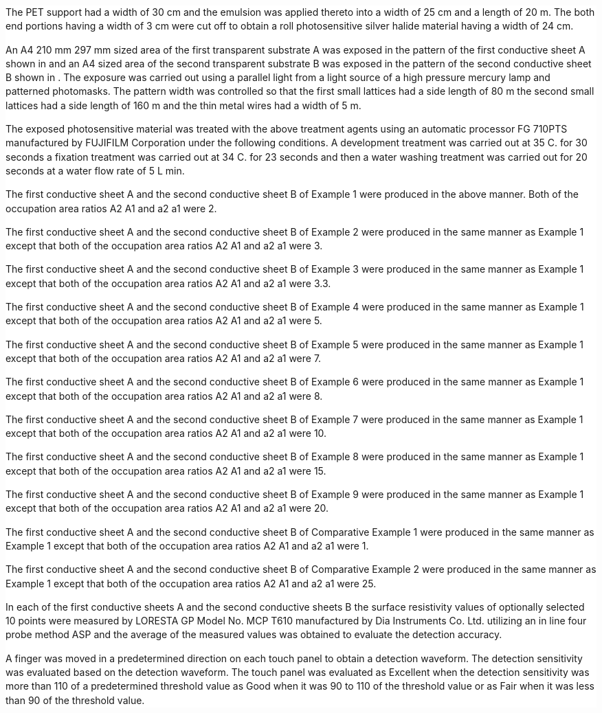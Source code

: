 The PET support had a width of 30 cm and the emulsion was applied thereto into a width of 25 cm and a length of 20 m. The both end portions having a width of 3 cm were cut off to obtain a roll photosensitive silver halide material having a width of 24 cm.

An A4 210 mm 297 mm sized area of the first transparent substrate A was exposed in the pattern of the first conductive sheet A shown in and an A4 sized area of the second transparent substrate B was exposed in the pattern of the second conductive sheet B shown in . The exposure was carried out using a parallel light from a light source of a high pressure mercury lamp and patterned photomasks. The pattern width was controlled so that the first small lattices had a side length of 80 m the second small lattices had a side length of 160 m and the thin metal wires had a width of 5 m.

The exposed photosensitive material was treated with the above treatment agents using an automatic processor FG 710PTS manufactured by FUJIFILM Corporation under the following conditions. A development treatment was carried out at 35 C. for 30 seconds a fixation treatment was carried out at 34 C. for 23 seconds and then a water washing treatment was carried out for 20 seconds at a water flow rate of 5 L min.

The first conductive sheet A and the second conductive sheet B of Example 1 were produced in the above manner. Both of the occupation area ratios A2 A1 and a2 a1 were 2.

The first conductive sheet A and the second conductive sheet B of Example 2 were produced in the same manner as Example 1 except that both of the occupation area ratios A2 A1 and a2 a1 were 3.

The first conductive sheet A and the second conductive sheet B of Example 3 were produced in the same manner as Example 1 except that both of the occupation area ratios A2 A1 and a2 a1 were 3.3.

The first conductive sheet A and the second conductive sheet B of Example 4 were produced in the same manner as Example 1 except that both of the occupation area ratios A2 A1 and a2 a1 were 5.

The first conductive sheet A and the second conductive sheet B of Example 5 were produced in the same manner as Example 1 except that both of the occupation area ratios A2 A1 and a2 a1 were 7.

The first conductive sheet A and the second conductive sheet B of Example 6 were produced in the same manner as Example 1 except that both of the occupation area ratios A2 A1 and a2 a1 were 8.

The first conductive sheet A and the second conductive sheet B of Example 7 were produced in the same manner as Example 1 except that both of the occupation area ratios A2 A1 and a2 a1 were 10.

The first conductive sheet A and the second conductive sheet B of Example 8 were produced in the same manner as Example 1 except that both of the occupation area ratios A2 A1 and a2 a1 were 15.

The first conductive sheet A and the second conductive sheet B of Example 9 were produced in the same manner as Example 1 except that both of the occupation area ratios A2 A1 and a2 a1 were 20.

The first conductive sheet A and the second conductive sheet B of Comparative Example 1 were produced in the same manner as Example 1 except that both of the occupation area ratios A2 A1 and a2 a1 were 1.

The first conductive sheet A and the second conductive sheet B of Comparative Example 2 were produced in the same manner as Example 1 except that both of the occupation area ratios A2 A1 and a2 a1 were 25.

In each of the first conductive sheets A and the second conductive sheets B the surface resistivity values of optionally selected 10 points were measured by LORESTA GP Model No. MCP T610 manufactured by Dia Instruments Co. Ltd. utilizing an in line four probe method ASP and the average of the measured values was obtained to evaluate the detection accuracy.

A finger was moved in a predetermined direction on each touch panel to obtain a detection waveform. The detection sensitivity was evaluated based on the detection waveform. The touch panel was evaluated as Excellent when the detection sensitivity was more than 110 of a predetermined threshold value as Good when it was 90 to 110 of the threshold value or as Fair when it was less than 90 of the threshold value.
